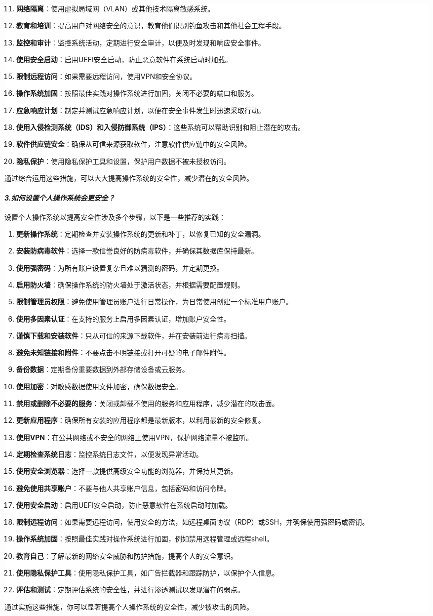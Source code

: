 11. **网络隔离**：使用虚拟局域网（VLAN）或其他技术隔离敏感系统。

12. **教育和培训**：提高用户对网络安全的意识，教育他们识别钓鱼攻击和其他社会工程手段。

13. **监控和审计**：监控系统活动，定期进行安全审计，以便及时发现和响应安全事件。

14. **使用安全启动**：启用UEFI安全启动，防止恶意软件在系统启动时加载。

15. **限制远程访问**：如果需要远程访问，使用VPN和安全协议。

16. **操作系统加固**：按照最佳实践对操作系统进行加固，关闭不必要的端口和服务。

17. **应急响应计划**：制定并测试应急响应计划，以便在安全事件发生时迅速采取行动。

18. **使用入侵检测系统（IDS）和入侵防御系统（IPS）**：这些系统可以帮助识别和阻止潜在的攻击。

19. **软件供应链安全**：确保从可信来源获取软件，注意软件供应链中的安全风险。

20. **隐私保护**：使用隐私保护工具和设置，保护用户数据不被未授权访问。

通过综合运用这些措施，可以大大提高操作系统的安全性，减少潜在的安全风险。



#### *3.如何设置个人操作系统会更安全？*

设置个人操作系统以提高安全性涉及多个步骤，以下是一些推荐的实践：

1. **更新操作系统**：定期检查并安装操作系统的更新和补丁，以修复已知的安全漏洞。

2. **安装防病毒软件**：选择一款信誉良好的防病毒软件，并确保其数据库保持最新。

3. **使用强密码**：为所有账户设置复杂且难以猜测的密码，并定期更换。

4. **启用防火墙**：确保操作系统的防火墙处于激活状态，并根据需要配置规则。

5. **限制管理员权限**：避免使用管理员账户进行日常操作，为日常使用创建一个标准用户账户。

6. **使用多因素认证**：在支持的服务上启用多因素认证，增加账户安全性。

7. **谨慎下载和安装软件**：只从可信的来源下载软件，并在安装前进行病毒扫描。

8. **避免未知链接和附件**：不要点击不明链接或打开可疑的电子邮件附件。

9. **备份数据**：定期备份重要数据到外部存储设备或云服务。

10. **使用加密**：对敏感数据使用文件加密，确保数据安全。

11. **禁用或删除不必要的服务**：关闭或卸载不使用的服务和应用程序，减少潜在的攻击面。

12. **更新应用程序**：确保所有安装的应用程序都是最新版本，以利用最新的安全修复。

13. **使用VPN**：在公共网络或不安全的网络上使用VPN，保护网络流量不被监听。

14. **定期检查系统日志**：监控系统日志文件，以便发现异常活动。

15. **使用安全浏览器**：选择一款提供高级安全功能的浏览器，并保持其更新。

16. **避免使用共享账户**：不要与他人共享账户信息，包括密码和访问令牌。

17. **使用安全启动**：启用UEFI安全启动，防止恶意软件在系统启动时加载。

18. **限制远程访问**：如果需要远程访问，使用安全的方法，如远程桌面协议（RDP）或SSH，并确保使用强密码或密钥。

19. **操作系统加固**：按照最佳实践对操作系统进行加固，例如禁用远程管理或远程shell。

20. **教育自己**：了解最新的网络安全威胁和防护措施，提高个人的安全意识。

21. **使用隐私保护工具**：使用隐私保护工具，如广告拦截器和跟踪防护，以保护个人信息。

22. **评估和测试**：定期评估系统的安全性，并进行渗透测试以发现潜在的弱点。

通过实施这些措施，你可以显著提高个人操作系统的安全性，减少被攻击的风险。